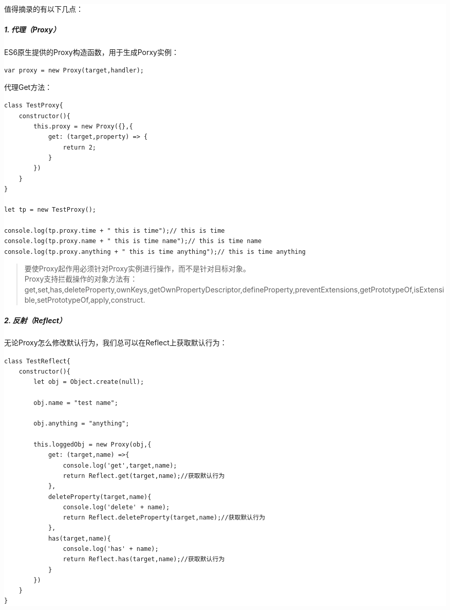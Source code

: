 
值得摘录的有以下几点：

##### 1. 代理（Proxy）

ES6原生提供的Proxy构造函数，用于生成Porxy实例：

	var proxy = new Proxy(target,handler);	

代理Get方法：

	class TestProxy{
	    constructor(){
	        this.proxy = new Proxy({},{
	            get: (target,property) => {
	                return 2;
	            }
	        })
	    }
	}
	
	let tp = new TestProxy();
	
	console.log(tp.proxy.time + " this is time");// this is time
	console.log(tp.proxy.name + " this is time name");// this is time name
	console.log(tp.proxy.anything + " this is time anything");// this is time anything

> 要使Proxy起作用必须针对Proxy实例进行操作，而不是针对目标对象。  
> Proxy支持拦截操作的对象方法有：get,set,has,deleteProperty,ownKeys,getOwnPropertyDescriptor,defineProperty,preventExtensions,getPrototypeOf,isExtensible,setPrototypeOf,apply,construct.

##### 2. 反射（Reflect）
无论Proxy怎么修改默认行为，我们总可以在Reflect上获取默认行为：

	class TestReflect{
	    constructor(){
	        let obj = Object.create(null);
	
	        obj.name = "test name";
	
	        obj.anything = "anything";
	
	        this.loggedObj = new Proxy(obj,{
	            get: (target,name) =>{
	                console.log('get',target,name);
	                return Reflect.get(target,name);//获取默认行为
	            },
	            deleteProperty(target,name){
	                console.log('delete' + name);
	                return Reflect.deleteProperty(target,name);//获取默认行为
	            },
	            has(target,name){
	                console.log('has' + name);
	                return Reflect.has(target,name);//获取默认行为
	            }
	        })
	    }
	}
	